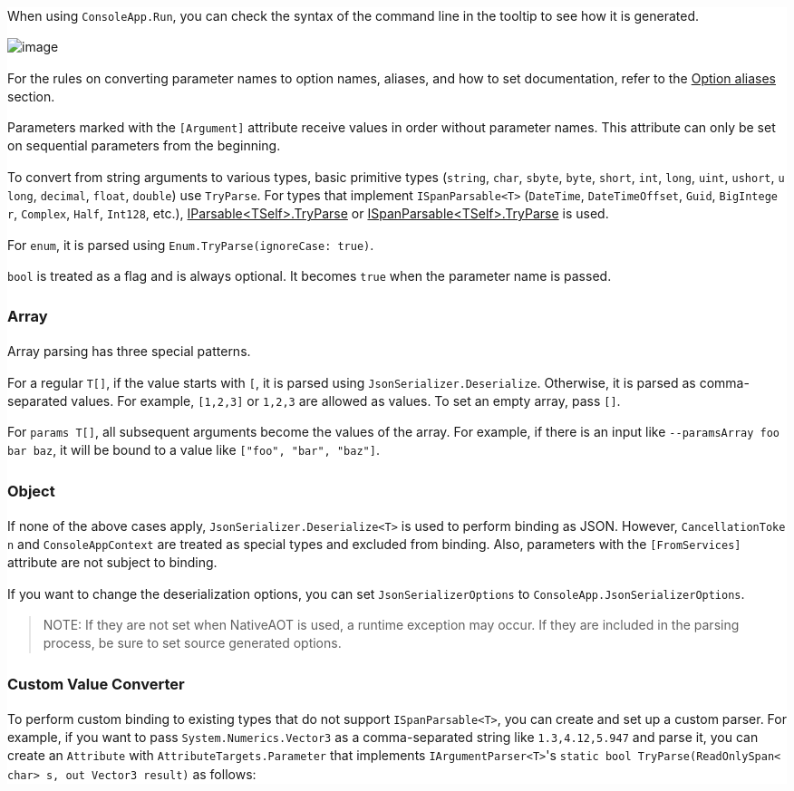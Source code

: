 When using `ConsoleApp.Run`, you can check the syntax of the command line in the tooltip to see how it is generated.

![image](https://github.com/Cysharp/ConsoleAppFramework/assets/46207/af480566-adac-4767-bd5e-af89ab6d71f1)

For the rules on converting parameter names to option names, aliases, and how to set documentation, refer to the [Option aliases](#option-aliases-and-help-version) section.

Parameters marked with the `[Argument]` attribute receive values in order without parameter names. This attribute can only be set on sequential parameters from the beginning.

To convert from string arguments to various types, basic primitive types (`string`, `char`, `sbyte`, `byte`, `short`, `int`, `long`, `uint`, `ushort`, `ulong`, `decimal`, `float`, `double`) use `TryParse`. For types that implement `ISpanParsable<T>` (`DateTime`, `DateTimeOffset`, `Guid`, `BigInteger`, `Complex`, `Half`, `Int128`, etc.), [IParsable&lt;TSelf&gt;.TryParse](https://learn.microsoft.com/en-us/dotnet/api/system.iparsable-1.tryparse?view=net-8.0#system-ispanparsable-1-tryparse(system-readonlyspan((system-char))-system-iformatprovider-0@)) or [ISpanParsable&lt;TSelf&gt;.TryParse](https://learn.microsoft.com/en-us/dotnet/api/system.ispanparsable-1.tryparse?view=net-8.0#system-ispanparsable-1-tryparse(system-readonlyspan((system-char))-system-iformatprovider-0@)) is used.

For `enum`, it is parsed using `Enum.TryParse(ignoreCase: true)`.

`bool` is treated as a flag and is always optional. It becomes `true` when the parameter name is passed.

### Array

Array parsing has three special patterns.

For a regular `T[]`, if the value starts with `[`, it is parsed using `JsonSerializer.Deserialize`. Otherwise, it is parsed as comma-separated values. For example, `[1,2,3]` or `1,2,3` are allowed as values. To set an empty array, pass `[]`.

For `params T[]`, all subsequent arguments become the values of the array. For example, if there is an input like `--paramsArray foo bar baz`, it will be bound to a value like `["foo", "bar", "baz"]`.

### Object

If none of the above cases apply, `JsonSerializer.Deserialize<T>` is used to perform binding as JSON. However, `CancellationToken` and `ConsoleAppContext` are treated as special types and excluded from binding. Also, parameters with the `[FromServices]` attribute are not subject to binding.

If you want to change the deserialization options, you can set `JsonSerializerOptions` to `ConsoleApp.JsonSerializerOptions`.

> NOTE: If they are not set when NativeAOT is used, a runtime exception may occur. If they are included in the parsing process, be sure to set source generated options.

### Custom Value Converter

To perform custom binding to existing types that do not support `ISpanParsable<T>`, you can create and set up a custom parser. For example, if you want to pass `System.Numerics.Vector3` as a comma-separated string like `1.3,4.12,5.947` and parse it, you can create an `Attribute` with `AttributeTargets.Parameter` that implements `IArgumentParser<T>`'s `static bool TryParse(ReadOnlySpan<char> s, out Vector3 result)` as follows:
